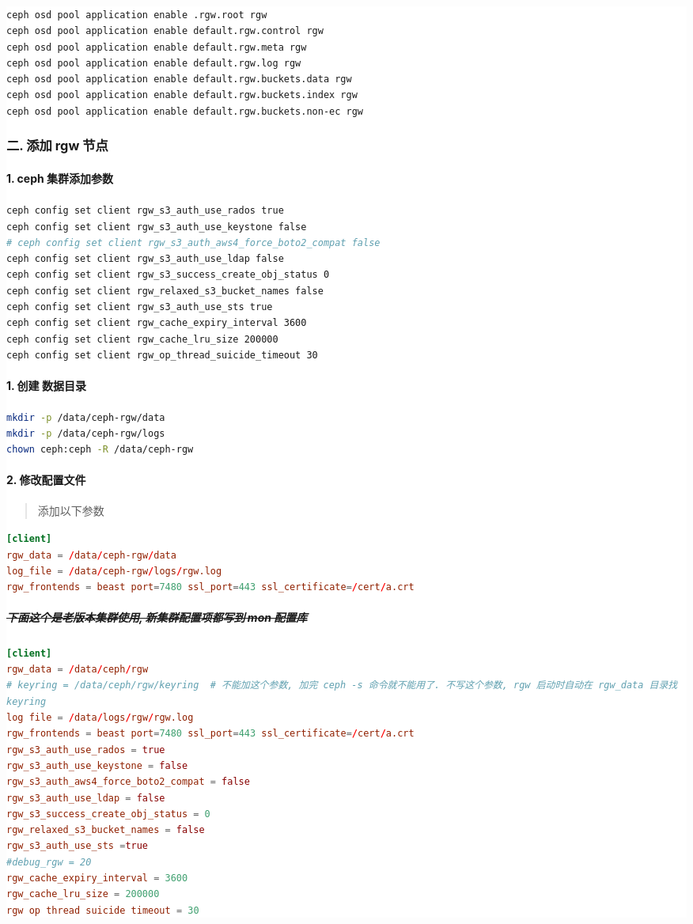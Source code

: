 ```sh
ceph osd pool application enable .rgw.root rgw
ceph osd pool application enable default.rgw.control rgw
ceph osd pool application enable default.rgw.meta rgw
ceph osd pool application enable default.rgw.log rgw
ceph osd pool application enable default.rgw.buckets.data rgw
ceph osd pool application enable default.rgw.buckets.index rgw
ceph osd pool application enable default.rgw.buckets.non-ec rgw
```

### 二. 添加 rgw 节点

#### 1. ceph 集群添加参数

```sh
ceph config set client rgw_s3_auth_use_rados true
ceph config set client rgw_s3_auth_use_keystone false
# ceph config set client rgw_s3_auth_aws4_force_boto2_compat false
ceph config set client rgw_s3_auth_use_ldap false
ceph config set client rgw_s3_success_create_obj_status 0
ceph config set client rgw_relaxed_s3_bucket_names false
ceph config set client rgw_s3_auth_use_sts true
ceph config set client rgw_cache_expiry_interval 3600
ceph config set client rgw_cache_lru_size 200000
ceph config set client rgw_op_thread_suicide_timeout 30
```

#### 1. 创建 数据目录

```sh
mkdir -p /data/ceph-rgw/data
mkdir -p /data/ceph-rgw/logs
chown ceph:ceph -R /data/ceph-rgw
```

#### 2. 修改配置文件

> 添加以下参数

```toml
[client]
rgw_data = /data/ceph-rgw/data
log_file = /data/ceph-rgw/logs/rgw.log
rgw_frontends = beast port=7480 ssl_port=443 ssl_certificate=/cert/a.crt
```

##### ~~下面这个是老版本集群使用, 新集群配置项都写到 mon 配置库~~

```toml
[client]
rgw_data = /data/ceph/rgw
# keyring = /data/ceph/rgw/keyring  # 不能加这个参数, 加完 ceph -s 命令就不能用了. 不写这个参数, rgw 启动时自动在 rgw_data 目录找 keyring
log file = /data/logs/rgw/rgw.log
rgw_frontends = beast port=7480 ssl_port=443 ssl_certificate=/cert/a.crt
rgw_s3_auth_use_rados = true
rgw_s3_auth_use_keystone = false
rgw_s3_auth_aws4_force_boto2_compat = false
rgw_s3_auth_use_ldap = false
rgw_s3_success_create_obj_status = 0
rgw_relaxed_s3_bucket_names = false
rgw_s3_auth_use_sts =true
#debug_rgw = 20
rgw_cache_expiry_interval = 3600
rgw_cache_lru_size = 200000
rgw op thread suicide timeout = 30
```
